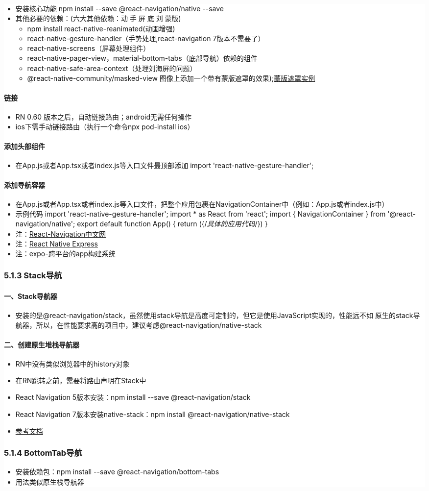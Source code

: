 - 安装核心功能 npm install --save @react-navigation/native --save
- 其他必要的依赖：(六大其他依赖：动 手 屏 底 刘 蒙版)
    - npm install react-native-reanimated(动画增强)
    - react-native-gesture-handler（手势处理,react-navigation
      7版本不需要了）
    - react-native-screens（屏幕处理组件）
    - react-native-pager-view，material-bottom-tabs（底部导航）依赖的组件
    - react-native-safe-area-context（处理刘海屏的问题）
    - @react-native-community/masked-view
      图像上添加一个带有蒙版遮罩的效果);[蒙版遮罩实例](https://devpress.csdn.net/react/630a0640c677032930816228.html)

#### 链接

- RN 0.60 版本之后，自动链接路由；android无需任何操作
- ios下需手动链接路由（执行一个命令npx pod-install ios）

#### 添加头部组件

- 在App.js或者App.tsx或者index.js等入口文件最顶部添加
  import 'react-native-gesture-handler';

#### 添加导航容器

- 在App.js或者App.tsx或者index.js等入口文件，把整个应用包裹在NavigationContainer中（例如：App.js或者index.js中）
- 示例代码
  import 'react-native-gesture-handler';
  import * as React from 'react';
  import { NavigationContainer } from '@react-navigation/native';
  export default function App() {
  return (<NavigationContainer>{/*具体的应用代码*/}</NavigationContainer>)
  }
- 注：[React-Navigation中文网](https://react-navigation.nodejs.cn/docs/getting-started)
- 注：[React Native Express](https://www.reactnative.express/)
- 注：[expo-跨平台的app构建系统](expo.io)

### 5.1.3 Stack导航

#### 一、Stack导航器

- 安装的是@react-navigation/stack，虽然使用stack导航是高度可定制的，但它是使用JavaScript实现的，性能远不如
  原生的stack导航器，所以，在性能要求高的项目中，建议考虑@react-navigation/native-stack

#### 二、创建原生堆栈导航器

- RN中没有类似浏览器中的history对象
- 在RN跳转之前，需要将路由声明在Stack中
- React Navigation 5版本安装：npm install --save @react-navigation/stack
- React Navigation 7版本安装native-stack：npm install @react-navigation/native-stack

- [参考文档](https://react-navigation.nodejs.cn/docs/hello-react-navigation?config=dynamic)

### 5.1.4 BottomTab导航

- 安装依赖包：npm install --save @react-navigation/bottom-tabs
- 用法类似原生栈导航器
